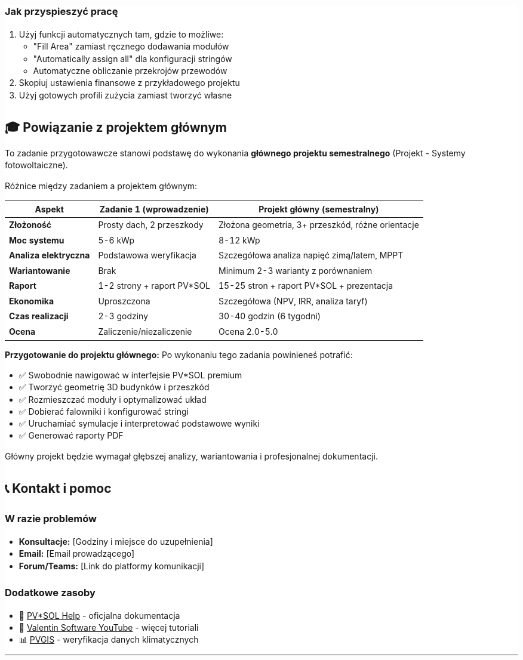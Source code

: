 ### Jak przyspieszyć pracę
1. Użyj funkcji automatycznych tam, gdzie to możliwe:
   - "Fill Area" zamiast ręcznego dodawania modułów
   - "Automatically assign all" dla konfiguracji stringów
   - Automatyczne obliczanie przekrojów przewodów
2. Skopiuj ustawienia finansowe z przykładowego projektu
3. Użyj gotowych profili zużycia zamiast tworzyć własne

## 🎓 Powiązanie z projektem głównym

To zadanie przygotowawcze stanowi podstawę do wykonania **głównego projektu semestralnego** (Projekt - Systemy fotowoltaiczne). 

Różnice między zadaniem a projektem głównym:

| Aspekt | Zadanie 1 (wprowadzenie) | Projekt główny (semestralny) |
|--------|--------------------------|------------------------------|
| **Złożoność** | Prosty dach, 2 przeszkody | Złożona geometria, 3+ przeszkód, różne orientacje |
| **Moc systemu** | 5-6 kWp | 8-12 kWp |
| **Analiza elektryczna** | Podstawowa weryfikacja | Szczegółowa analiza napięć zimą/latem, MPPT |
| **Wariantowanie** | Brak | Minimum 2-3 warianty z porównaniem |
| **Raport** | 1-2 strony + raport PV*SOL | 15-25 stron + raport PV*SOL + prezentacja |
| **Ekonomika** | Uproszczona | Szczegółowa (NPV, IRR, analiza taryf) |
| **Czas realizacji** | 2-3 godziny | 30-40 godzin (6 tygodni) |
| **Ocena** | Zaliczenie/niezaliczenie | Ocena 2.0-5.0 |

**Przygotowanie do projektu głównego:**
Po wykonaniu tego zadania powinieneś potrafić:
- ✅ Swobodnie nawigować w interfejsie PV*SOL premium
- ✅ Tworzyć geometrię 3D budynków i przeszkód
- ✅ Rozmieszczać moduły i optymalizować układ
- ✅ Dobierać falowniki i konfigurować stringi
- ✅ Uruchamiać symulacje i interpretować podstawowe wyniki
- ✅ Generować raporty PDF

Główny projekt będzie wymagał głębszej analizy, wariantowania i profesjonalnej dokumentacji.

## 📞 Kontakt i pomoc

### W razie problemów
- **Konsultacje:** [Godziny i miejsce do uzupełnienia]
- **Email:** [Email prowadzącego]
- **Forum/Teams:** [Link do platformy komunikacji]

### Dodatkowe zasoby
- 📖 [PV*SOL Help](https://help.valentin-software.com/pvsol/en/) - oficjalna dokumentacja
- 🎥 [Valentin Software YouTube](https://www.youtube.com/@valentinsoftware) - więcej tutoriali
- 📊 [PVGIS](https://re.jrc.ec.europa.eu/pvg_tools/en/) - weryfikacja danych klimatycznych

---